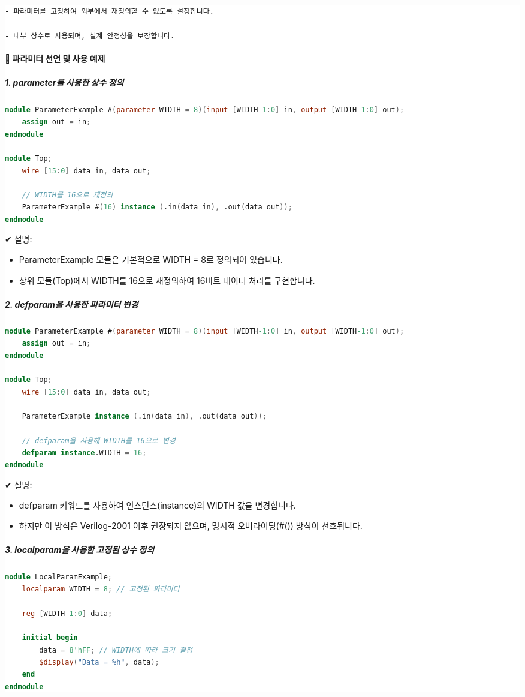     - 파라미터를 고정하여 외부에서 재정의할 수 없도록 설정합니다.

    - 내부 상수로 사용되며, 설계 안정성을 보장합니다.

#### 📌 파라미터 선언 및 사용 예제

##### 1. parameter를 사용한 상수 정의

```verilog
module ParameterExample #(parameter WIDTH = 8)(input [WIDTH-1:0] in, output [WIDTH-1:0] out);
    assign out = in;
endmodule

module Top;
    wire [15:0] data_in, data_out;

    // WIDTH를 16으로 재정의
    ParameterExample #(16) instance (.in(data_in), .out(data_out));
endmodule
```

✔ 설명:

- ParameterExample 모듈은 기본적으로 WIDTH = 8로 정의되어 있습니다.

- 상위 모듈(Top)에서 WIDTH를 16으로 재정의하여 16비트 데이터 처리를 구현합니다.

##### 2. defparam을 사용한 파라미터 변경

```verilog
module ParameterExample #(parameter WIDTH = 8)(input [WIDTH-1:0] in, output [WIDTH-1:0] out);
    assign out = in;
endmodule

module Top;
    wire [15:0] data_in, data_out;

    ParameterExample instance (.in(data_in), .out(data_out));

    // defparam을 사용해 WIDTH를 16으로 변경
    defparam instance.WIDTH = 16;
endmodule
```

✔ 설명:

- defparam 키워드를 사용하여 인스턴스(instance)의 WIDTH 값을 변경합니다.

- 하지만 이 방식은 Verilog-2001 이후 권장되지 않으며, 명시적 오버라이딩(#()) 방식이 선호됩니다.

##### 3. localparam을 사용한 고정된 상수 정의

```Verilog
module LocalParamExample;
    localparam WIDTH = 8; // 고정된 파라미터

    reg [WIDTH-1:0] data;

    initial begin
        data = 8'hFF; // WIDTH에 따라 크기 결정
        $display("Data = %h", data);
    end
endmodule
```
